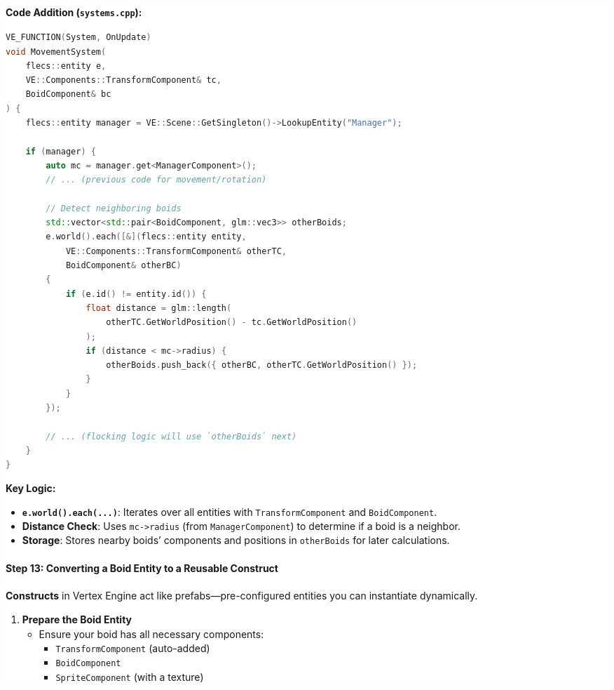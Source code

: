 **Code Addition (`systems.cpp`):**  
```cpp  
VE_FUNCTION(System, OnUpdate)  
void MovementSystem(  
    flecs::entity e,  
    VE::Components::TransformComponent& tc,  
    BoidComponent& bc  
) {  
    flecs::entity manager = VE::Scene::GetSingleton()->LookupEntity("Manager");  

    if (manager) {  
        auto mc = manager.get<ManagerComponent>();  
        // ... (previous code for movement/rotation)  

        // Detect neighboring boids  
        std::vector<std::pair<BoidComponent, glm::vec3>> otherBoids;  
        e.world().each([&](flecs::entity entity,  
            VE::Components::TransformComponent& otherTC,  
            BoidComponent& otherBC)  
        {  
            if (e.id() != entity.id()) {  
                float distance = glm::length(  
                    otherTC.GetWorldPosition() - tc.GetWorldPosition()  
                );  
                if (distance < mc->radius) {  
                    otherBoids.push_back({ otherBC, otherTC.GetWorldPosition() });  
                }  
            }  
        });  

        // ... (flocking logic will use `otherBoids` next)  
    }  
}  
```  

**Key Logic:**  
- **`e.world().each(...)`**: Iterates over all entities with `TransformComponent` and `BoidComponent`.  
- **Distance Check**: Uses `mc->radius` (from `ManagerComponent`) to determine if a boid is a neighbor.  
- **Storage**: Stores nearby boids’ components and positions in `otherBoids` for later calculations.  

#### Step 13: Converting a Boid Entity to a Reusable Construct  
**Constructs** in Vertex Engine act like prefabs—pre-configured entities you can instantiate dynamically.

1. **Prepare the Boid Entity**  
   - Ensure your boid has all necessary components:  
     - `TransformComponent` (auto-added)  
     - `BoidComponent`  
     - `SpriteComponent` (with a texture)  
